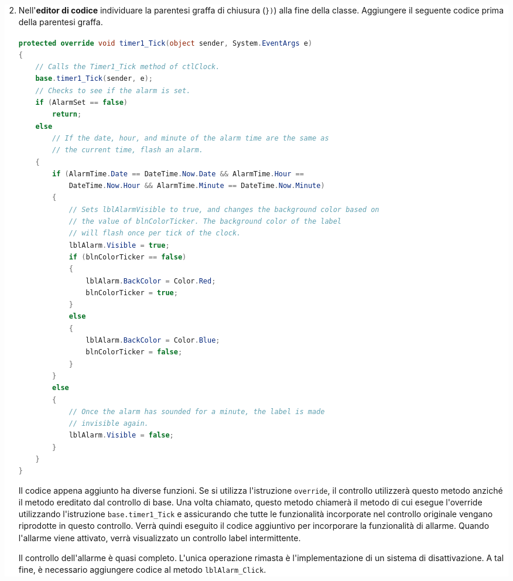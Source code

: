 2.  Nell'**editor di codice** individuare la parentesi graffa di chiusura (`})`) alla fine della classe. Aggiungere il seguente codice prima della parentesi graffa.  
  
    ```csharp  
    protected override void timer1_Tick(object sender, System.EventArgs e)  
    {  
        // Calls the Timer1_Tick method of ctlClock.  
        base.timer1_Tick(sender, e);  
        // Checks to see if the alarm is set.  
        if (AlarmSet == false)  
            return;  
        else  
            // If the date, hour, and minute of the alarm time are the same as  
            // the current time, flash an alarm.   
        {  
            if (AlarmTime.Date == DateTime.Now.Date && AlarmTime.Hour ==   
                DateTime.Now.Hour && AlarmTime.Minute == DateTime.Now.Minute)  
            {  
                // Sets lblAlarmVisible to true, and changes the background color based on  
                // the value of blnColorTicker. The background color of the label   
                // will flash once per tick of the clock.  
                lblAlarm.Visible = true;  
                if (blnColorTicker == false)   
                {  
                    lblAlarm.BackColor = Color.Red;  
                    blnColorTicker = true;  
                }  
                else  
                {  
                    lblAlarm.BackColor = Color.Blue;  
                    blnColorTicker = false;  
                }  
            }  
            else  
            {  
                // Once the alarm has sounded for a minute, the label is made   
                // invisible again.  
                lblAlarm.Visible = false;  
            }  
        }  
    }  
    ```  
  
     Il codice appena aggiunto ha diverse funzioni. Se si utilizza l'istruzione `override`, il controllo utilizzerà questo metodo anziché il metodo ereditato dal controllo di base. Una volta chiamato, questo metodo chiamerà il metodo di cui esegue l'override utilizzando l'istruzione `base.timer1_Tick` e assicurando che tutte le funzionalità incorporate nel controllo originale vengano riprodotte in questo controllo. Verrà quindi eseguito il codice aggiuntivo per incorporare la funzionalità di allarme. Quando l'allarme viene attivato, verrà visualizzato un controllo label intermittente.  
  
     Il controllo dell'allarme è quasi completo. L'unica operazione rimasta è l'implementazione di un sistema di disattivazione. A tal fine, è necessario aggiungere codice al metodo `lblAlarm_Click`.  
  